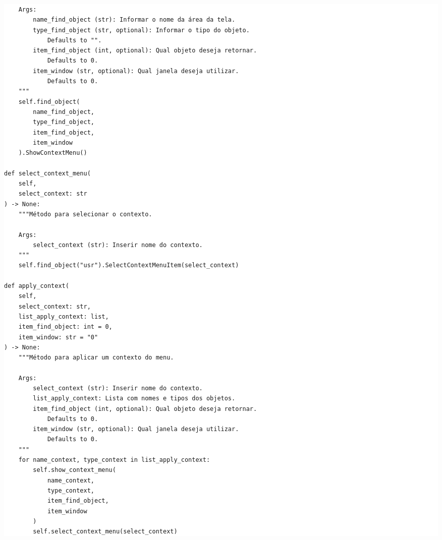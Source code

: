         Args:
            name_find_object (str): Informar o nome da área da tela.
            type_find_object (str, optional): Informar o tipo do objeto.
                Defaults to "".
            item_find_object (int, optional): Qual objeto deseja retornar.
                Defaults to 0.
            item_window (str, optional): Qual janela deseja utilizar.
                Defaults to 0.
        """
        self.find_object(
            name_find_object,
            type_find_object,
            item_find_object,
            item_window
        ).ShowContextMenu()

    def select_context_menu(
        self,
        select_context: str
    ) -> None:
        """Método para selecionar o contexto.

        Args:
            select_context (str): Inserir nome do contexto.
        """
        self.find_object("usr").SelectContextMenuItem(select_context)

    def apply_context(
        self,
        select_context: str,
        list_apply_context: list,
        item_find_object: int = 0,
        item_window: str = "0"
    ) -> None:
        """Método para aplicar um contexto do menu.

        Args:
            select_context (str): Inserir nome do contexto.
            list_apply_context: Lista com nomes e tipos dos objetos.
            item_find_object (int, optional): Qual objeto deseja retornar.
                Defaults to 0.
            item_window (str, optional): Qual janela deseja utilizar.
                Defaults to 0.
        """
        for name_context, type_context in list_apply_context:
            self.show_context_menu(
                name_context,
                type_context,
                item_find_object,
                item_window
            )
            self.select_context_menu(select_context)
